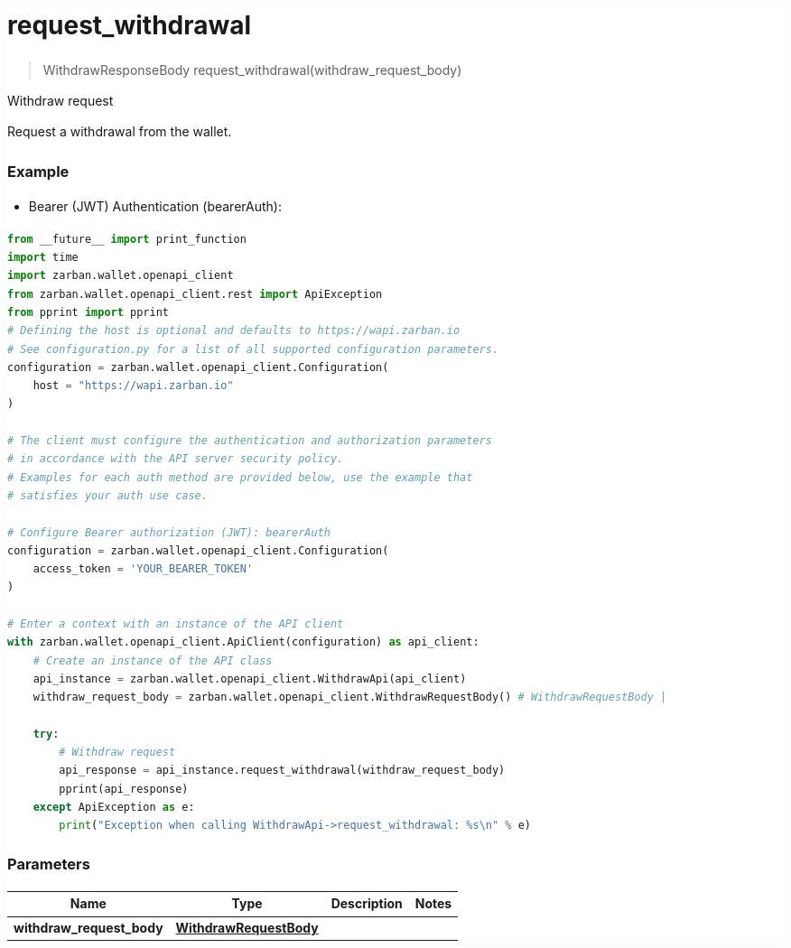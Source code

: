 # **request_withdrawal**
> WithdrawResponseBody request_withdrawal(withdraw_request_body)

Withdraw request

Request a withdrawal from the wallet.

### Example

* Bearer (JWT) Authentication (bearerAuth):
```python
from __future__ import print_function
import time
import zarban.wallet.openapi_client
from zarban.wallet.openapi_client.rest import ApiException
from pprint import pprint
# Defining the host is optional and defaults to https://wapi.zarban.io
# See configuration.py for a list of all supported configuration parameters.
configuration = zarban.wallet.openapi_client.Configuration(
    host = "https://wapi.zarban.io"
)

# The client must configure the authentication and authorization parameters
# in accordance with the API server security policy.
# Examples for each auth method are provided below, use the example that
# satisfies your auth use case.

# Configure Bearer authorization (JWT): bearerAuth
configuration = zarban.wallet.openapi_client.Configuration(
    access_token = 'YOUR_BEARER_TOKEN'
)

# Enter a context with an instance of the API client
with zarban.wallet.openapi_client.ApiClient(configuration) as api_client:
    # Create an instance of the API class
    api_instance = zarban.wallet.openapi_client.WithdrawApi(api_client)
    withdraw_request_body = zarban.wallet.openapi_client.WithdrawRequestBody() # WithdrawRequestBody | 

    try:
        # Withdraw request
        api_response = api_instance.request_withdrawal(withdraw_request_body)
        pprint(api_response)
    except ApiException as e:
        print("Exception when calling WithdrawApi->request_withdrawal: %s\n" % e)
```

### Parameters

Name | Type | Description  | Notes
------------- | ------------- | ------------- | -------------
 **withdraw_request_body** | [**WithdrawRequestBody**](WithdrawRequestBody.md)|  | 
